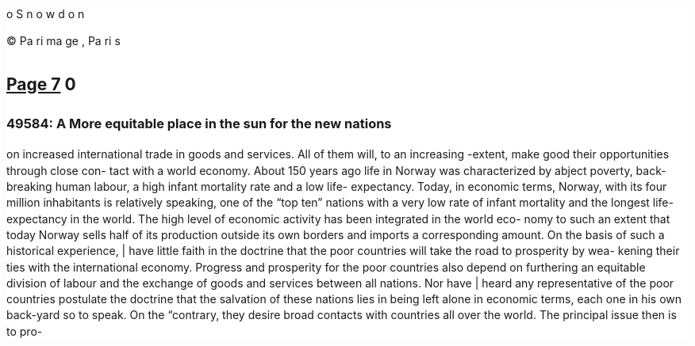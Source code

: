 o 
S
n
o
w
d
o
n
 
© 
Pa
ri
ma
ge
, 
Pa
ri
s

## [Page 7](074827engo.pdf#page=7) 0

### 49584: A More equitable place in the sun for the new nations

on increased international trade in 
goods and services. All of them will, 
to an increasing -extent, make good 
their opportunities through close con- 
tact with a world economy. 
About 150 years ago life in Norway 
was characterized by abject poverty, 
back-breaking human labour, a high 
infant mortality rate and a low life- 
expectancy. Today, in economic 
terms, Norway, with its four million 
inhabitants is relatively speaking, one 
of the “top ten” nations with a very 
low rate of infant mortality and the 
longest life-expectancy in the world. 
The high level of economic activity 
has been integrated in the world eco- 
nomy to such an extent that today 
Norway sells half of its production 
outside its own borders and imports 
a corresponding amount. 
On the basis of such a historical 
experience, | have little faith in the 
doctrine that the poor countries will 
take the road to prosperity by wea- 
kening their ties with the international 
economy. Progress and prosperity 
for the poor countries also depend 
on furthering an equitable division of 
labour and the exchange of goods 
and services between all nations. 
Nor have | heard any representative 
of the poor countries postulate the 
doctrine that the salvation of these 
nations lies in being left alone in 
economic terms, each one in his own 
back-yard so to speak. On the 
“contrary, they desire broad contacts 
with countries all over the world. 
The principal issue then is to pro- 